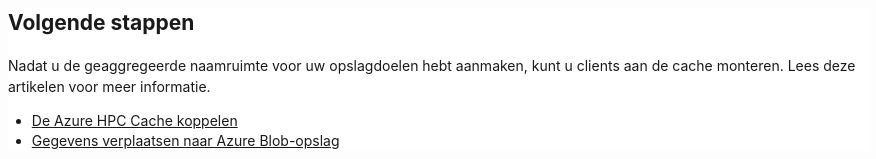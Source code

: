 ## <a name="next-steps"></a>Volgende stappen

Nadat u de geaggregeerde naamruimte voor uw opslagdoelen hebt aanmaken, kunt u clients aan de cache monteren. Lees deze artikelen voor meer informatie.

* [De Azure HPC Cache koppelen](hpc-cache-mount.md)
* [Gegevens verplaatsen naar Azure Blob-opslag](hpc-cache-ingest.md)
